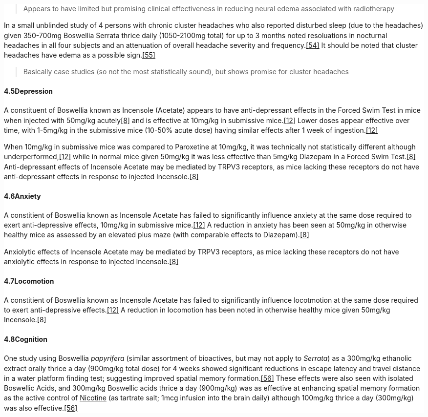 

> Appears to have limited but promising clinical effectiveness in reducing neural edema associated with radiotherapy


In a small unblinded study of 4 persons with chronic cluster headaches who also reported disturbed sleep (due to the headaches) given 350-700mg Boswellia Serrata thrice daily (1050-2100mg total) for up to 3 months noted resoluations in nocturnal headaches in all four subjects and an attenuation of overall headache severity and frequency.[[54]](#ref54) It should be noted that cluster headaches have edema as a possible sign.[[55]](#ref55)



> Basically case studies (so not the most statistically sound), but shows promise for cluster headaches


#### 4.5Depression


A constituent of Boswellia known as Incensole (Acetate) appears to have anti-depressant effects in the Forced Swim Test in mice when injected with 50mg/kg acutely[[8]](#ref8) and is effective at 10mg/kg in submissive mice.[[12]](#ref12) Lower doses appear effective over time, with 1-5mg/kg in the submissive mice (10-50% acute dose) having similar effects after 1 week of ingestion.[[12]](#ref12)


When 10mg/kg in submissive mice was compared to Paroxetine at 10mg/kg, it was technically not statistically different although underperformed,[[12]](#ref12) while in normal mice given 50mg/kg it was less effective than 5mg/kg Diazepam in a Forced Swim Test.[[8]](#ref8) Anti-depressant effects of Incensole Acetate may be mediated by TRPV3 receptors, as mice lacking these receptors do not have anti-depressant effects in response to injected Incensole.[[8]](#ref8)


#### 4.6Anxiety


A constitient of Boswellia known as Incensole Acetate has failed to significantly influence anxiety at the same dose required to exert anti-depressive effects, 10mg/kg in submissive mice.[[12]](#ref12) A reduction in anxiety has been seen at 50mg/kg in otherwise healthy mice as assessed by an elevated plus maze (with comparable effects to Diazepam).[[8]](#ref8)


Anxiolytic effects of Incensole Acetate may be mediated by TRPV3 receptors, as mice lacking these receptors do not have anxiolytic effects in response to injected Incensole.[[8]](#ref8)


#### 4.7Locomotion


A constitient of Boswellia known as Incensole Acetate has failed to significantly influence locotmotion at the same dose required to exert anti-depressive effects.[[12]](#ref12) A reduction in locomotion has been noted in otherwise healthy mice given 50mg/kg Incensole.[[8]](#ref8)


#### 4.8Cognition


One study using Boswellia *papyrifera* (similar assortment of bioactives, but may not apply to *Serrata*) as a 300mg/kg ethanolic extract orally thrice a day (900mg/kg total dose) for 4 weeks showed significant reductions in escape latency and travel distance in a water platform finding test; suggesting improved spatial memory formation.[[56]](#ref56) These effects were also seen with isolated Boswellic Acids, and 300mg/kg Boswellic acids thrice a day (900mg/kg) was as effective at enhancing spatial memory formation as the active control of [Nicotine](/supplements/nicotine/) (as tartrate salt; 1mcg infusion into the brain daily) although 100mg/kg thrice a day (300mg/kg) was also effective.[[56]](#ref56)
